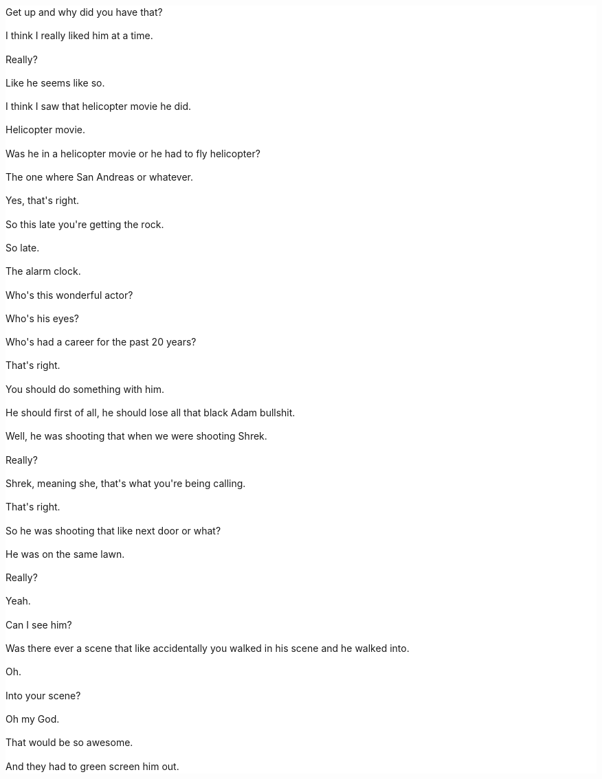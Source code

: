 Get up and why did you have that?

I think I really liked him at a time.

Really?

Like he seems like so.

I think I saw that helicopter movie he did.

Helicopter movie.

Was he in a helicopter movie or he had to fly helicopter?

The one where San Andreas or whatever.

Yes, that's right.

So this late you're getting the rock.

So late.

The alarm clock.

Who's this wonderful actor?

Who's his eyes?

Who's had a career for the past 20 years?

That's right.

You should do something with him.

He should first of all, he should lose all that black Adam bullshit.

Well, he was shooting that when we were shooting Shrek.

Really?

Shrek, meaning she, that's what you're being calling.

That's right.

So he was shooting that like next door or what?

He was on the same lawn.

Really?

Yeah.

Can I see him?

Was there ever a scene that like accidentally you walked in his scene and he walked into.

Oh.

Into your scene?

Oh my God.

That would be so awesome.

And they had to green screen him out.
